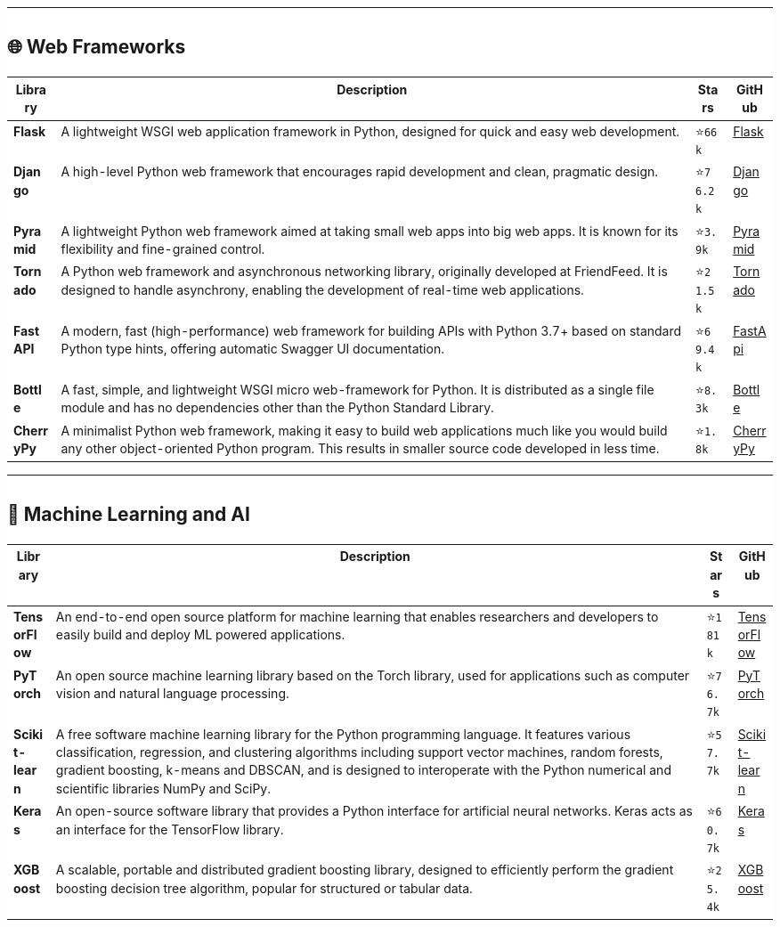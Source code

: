 
---

## 🌐 Web Frameworks

| Library      | Description                                                                                                                                                                                                 | Stars    | GitHub                                           |
|--------------|-------------------------------------------------------------------------------------------------------------------------------------------------------------------------------------------------------------|----------|--------------------------------------------------|
| **Flask**    | A lightweight WSGI web application framework in Python, designed for quick and easy web development.                                                                                                        | ⭐`66k`   | [Flask](https://github.com/pallets/flask)        |
| **Django**   | A high-level Python web framework that encourages rapid development and clean, pragmatic design.                                                                                                            | ⭐`76.2k` | [Django](https://github.com/django/django)       |
| **Pyramid**  | A lightweight Python web framework aimed at taking small web apps into big web apps. It is known for its flexibility and fine-grained control.                                                              | ⭐`3.9k`  | [Pyramid](https://github.com/Pylons/pyramid)     |
| **Tornado**  | A Python web framework and asynchronous networking library, originally developed at FriendFeed. It is designed to handle asynchrony, enabling the development of real-time web applications.                | ⭐`21.5k` | [Tornado](https://github.com/tornadoweb/tornado) |
| **FastAPI**  | A modern, fast (high-performance) web framework for building APIs with Python 3.7+ based on standard Python type hints, offering automatic Swagger UI documentation.                                        | ⭐`69.4k` | [FastApi](https://github.com/tiangolo/fastapi)   |
| **Bottle**   | A fast, simple, and lightweight WSGI micro web-framework for Python. It is distributed as a single file module and has no dependencies other than the Python Standard Library.                              | ⭐`8.3k`  | [Bottle](https://github.com/bottlepy/bottle)     |
| **CherryPy** | A minimalist Python web framework, making it easy to build web applications much like you would build any other object-oriented Python program. This results in smaller source code developed in less time. | ⭐`1.8k`  | [CherryPy](https://github.com/cherrypy/cherrypy) |


---

## 🤖 Machine Learning and AI

| Library                       | Description                                                                                                                                                                                                                                                                                                                                           | Stars    | GitHub                                                                   |
|-------------------------------|-------------------------------------------------------------------------------------------------------------------------------------------------------------------------------------------------------------------------------------------------------------------------------------------------------------------------------------------------------|----------|--------------------------------------------------------------------------|
| **TensorFlow**                | An end-to-end open source platform for machine learning that enables researchers and developers to easily build and deploy ML powered applications.                                                                                                                                                                                                   | ⭐`181k`  | [TensorFlow](https://github.com/tensorflow/tensorflow)                   |
| **PyTorch**                   | An open source machine learning library based on the Torch library, used for applications such as computer vision and natural language processing.                                                                                                                                                                                                    | ⭐`76.7k` | [PyTorch](https://github.com/pytorch/pytorch)                            |
| **Scikit-learn**              | A free software machine learning library for the Python programming language. It features various classification, regression, and clustering algorithms including support vector machines, random forests, gradient boosting, k-means and DBSCAN, and is designed to interoperate with the Python numerical and scientific libraries NumPy and SciPy. | ⭐`57.7k` | [Scikit-learn](https://github.com/scikit-learn/scikit-learn)             |
| **Keras**                     | An open-source software library that provides a Python interface for artificial neural networks. Keras acts as an interface for the TensorFlow library.                                                                                                                                                                                               | ⭐`60.7k` | [Keras](https://github.com/keras-team/keras)                             |
| **XGBoost**                   | A scalable, portable and distributed gradient boosting library, designed to efficiently perform the gradient boosting decision tree algorithm, popular for structured or tabular data.                                                                                                                                                                | ⭐`25.4k` | [XGBoost](https://github.com/dmlc/xgboost)                               |